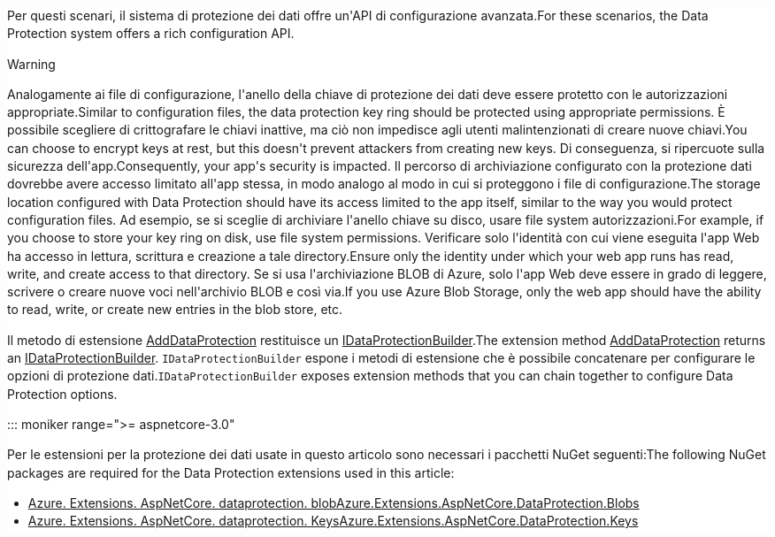 <span data-ttu-id="1b144-109">Per questi scenari, il sistema di protezione dei dati offre un'API di configurazione avanzata.</span><span class="sxs-lookup"><span data-stu-id="1b144-109">For these scenarios, the Data Protection system offers a rich configuration API.</span></span>

> [!WARNING]
> <span data-ttu-id="1b144-110">Analogamente ai file di configurazione, l'anello della chiave di protezione dei dati deve essere protetto con le autorizzazioni appropriate.</span><span class="sxs-lookup"><span data-stu-id="1b144-110">Similar to configuration files, the data protection key ring should be protected using appropriate permissions.</span></span> <span data-ttu-id="1b144-111">È possibile scegliere di crittografare le chiavi inattive, ma ciò non impedisce agli utenti malintenzionati di creare nuove chiavi.</span><span class="sxs-lookup"><span data-stu-id="1b144-111">You can choose to encrypt keys at rest, but this doesn't prevent attackers from creating new keys.</span></span> <span data-ttu-id="1b144-112">Di conseguenza, si ripercuote sulla sicurezza dell'app.</span><span class="sxs-lookup"><span data-stu-id="1b144-112">Consequently, your app's security is impacted.</span></span> <span data-ttu-id="1b144-113">Il percorso di archiviazione configurato con la protezione dati dovrebbe avere accesso limitato all'app stessa, in modo analogo al modo in cui si proteggono i file di configurazione.</span><span class="sxs-lookup"><span data-stu-id="1b144-113">The storage location configured with Data Protection should have its access limited to the app itself, similar to the way you would protect configuration files.</span></span> <span data-ttu-id="1b144-114">Ad esempio, se si sceglie di archiviare l'anello chiave su disco, usare file system autorizzazioni.</span><span class="sxs-lookup"><span data-stu-id="1b144-114">For example, if you choose to store your key ring on disk, use file system permissions.</span></span> <span data-ttu-id="1b144-115">Verificare solo l'identità con cui viene eseguita l'app Web ha accesso in lettura, scrittura e creazione a tale directory.</span><span class="sxs-lookup"><span data-stu-id="1b144-115">Ensure only the identity under which your web app runs has read, write, and create access to that directory.</span></span> <span data-ttu-id="1b144-116">Se si usa l'archiviazione BLOB di Azure, solo l'app Web deve essere in grado di leggere, scrivere o creare nuove voci nell'archivio BLOB e così via.</span><span class="sxs-lookup"><span data-stu-id="1b144-116">If you use Azure Blob Storage, only the web app should have the ability to read, write, or create new entries in the blob store, etc.</span></span>
>
> <span data-ttu-id="1b144-117">Il metodo di estensione [AddDataProtection](/dotnet/api/microsoft.extensions.dependencyinjection.dataprotectionservicecollectionextensions.adddataprotection) restituisce un [IDataProtectionBuilder](/dotnet/api/microsoft.aspnetcore.dataprotection.idataprotectionbuilder).</span><span class="sxs-lookup"><span data-stu-id="1b144-117">The extension method [AddDataProtection](/dotnet/api/microsoft.extensions.dependencyinjection.dataprotectionservicecollectionextensions.adddataprotection) returns an [IDataProtectionBuilder](/dotnet/api/microsoft.aspnetcore.dataprotection.idataprotectionbuilder).</span></span> <span data-ttu-id="1b144-118">`IDataProtectionBuilder` espone i metodi di estensione che è possibile concatenare per configurare le opzioni di protezione dati.</span><span class="sxs-lookup"><span data-stu-id="1b144-118">`IDataProtectionBuilder` exposes extension methods that you can chain together to configure Data Protection options.</span></span>

::: moniker range=">= aspnetcore-3.0"

<span data-ttu-id="1b144-119">Per le estensioni per la protezione dei dati usate in questo articolo sono necessari i pacchetti NuGet seguenti:</span><span class="sxs-lookup"><span data-stu-id="1b144-119">The following NuGet packages are required for the Data Protection extensions used in this article:</span></span>

* [<span data-ttu-id="1b144-120">Azure. Extensions. AspNetCore. dataprotection. blob</span><span class="sxs-lookup"><span data-stu-id="1b144-120">Azure.Extensions.AspNetCore.DataProtection.Blobs</span></span>](https://www.nuget.org/packages/Azure.Extensions.AspNetCore.DataProtection.Blobs)
* [<span data-ttu-id="1b144-121">Azure. Extensions. AspNetCore. dataprotection. Keys</span><span class="sxs-lookup"><span data-stu-id="1b144-121">Azure.Extensions.AspNetCore.DataProtection.Keys</span></span>](https://www.nuget.org/packages/Azure.Extensions.AspNetCore.DataProtection.Keys)
